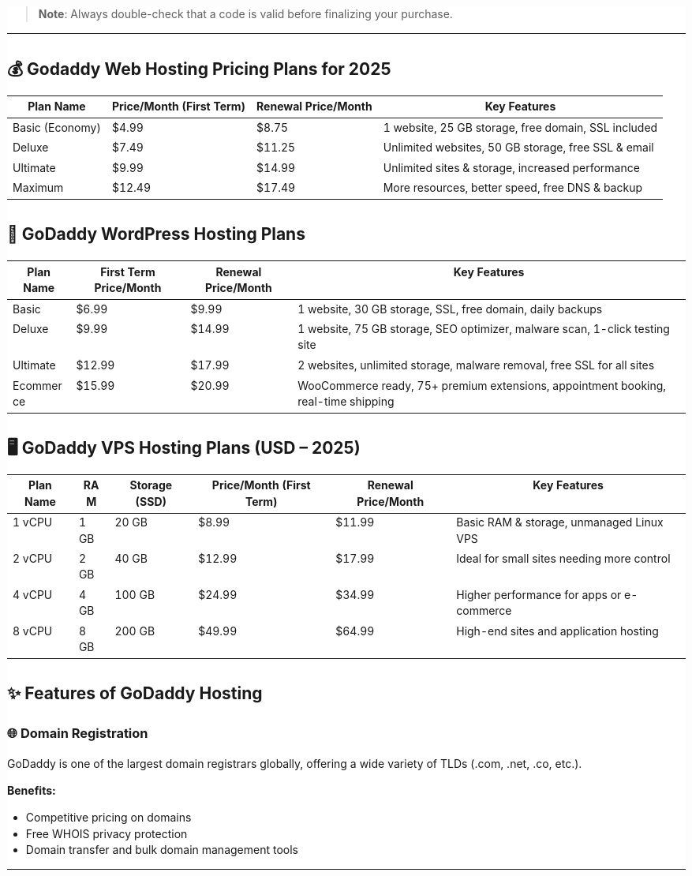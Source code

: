 > **Note**: Always double-check that a code is valid before finalizing your purchase.

---

## 💰 Godaddy Web Hosting Pricing Plans for 2025

| Plan Name          | Price/Month (First Term) | Renewal Price/Month | Key Features                                         |
|--------------------|--------------------------|----------------------|------------------------------------------------------|
| Basic (Economy)    | $4.99                    | $8.75                | 1 website, 25 GB storage, free domain, SSL included  |
| Deluxe             | $7.49                    | $11.25               | Unlimited websites, 50 GB storage, free SSL & email |
| Ultimate           | $9.99                    | $14.99               | Unlimited sites & storage, increased performance     |
| Maximum            | $12.49                   | $17.49               | More resources, better speed, free DNS & backup      |


## 📝 GoDaddy WordPress Hosting Plans 

| Plan Name   | First Term Price/Month | Renewal Price/Month | Key Features                                                                 |
|-------------|------------------------|----------------------|------------------------------------------------------------------------------|
| Basic       | $6.99                  | $9.99                | 1 website, 30 GB storage, SSL, free domain, daily backups                    |
| Deluxe      | $9.99                  | $14.99               | 1 website, 75 GB storage, SEO optimizer, malware scan, 1-click testing site  |
| Ultimate    | $12.99                 | $17.99               | 2 websites, unlimited storage, malware removal, free SSL for all sites       |
| Ecommerce   | $15.99                 | $20.99               | WooCommerce ready, 75+ premium extensions, appointment booking, real-time shipping |


## 🖥️ GoDaddy VPS Hosting Plans (USD – 2025)

| Plan Name   | RAM  | Storage (SSD) | Price/Month (First Term) | Renewal Price/Month | Key Features                                  |
|-------------|------|----------------|---------------------------|----------------------|-----------------------------------------------|
| 1 vCPU      | 1 GB | 20 GB          | $8.99                     | $11.99               | Basic RAM & storage, unmanaged Linux VPS       |
| 2 vCPU      | 2 GB | 40 GB          | $12.99                    | $17.99               | Ideal for small sites needing more control     |
| 4 vCPU      | 4 GB | 100 GB         | $24.99                    | $34.99               | Higher performance for apps or e-commerce      |
| 8 vCPU      | 8 GB | 200 GB         | $49.99                    | $64.99               | High-end sites and application hosting         |

## ✨ Features of GoDaddy Hosting

### 🌐 Domain Registration  
GoDaddy is one of the largest domain registrars globally, offering a wide variety of TLDs (.com, .net, .co, etc.).

**Benefits:**  
- Competitive pricing on domains  
- Free WHOIS privacy protection  
- Domain transfer and bulk domain management tools  

---